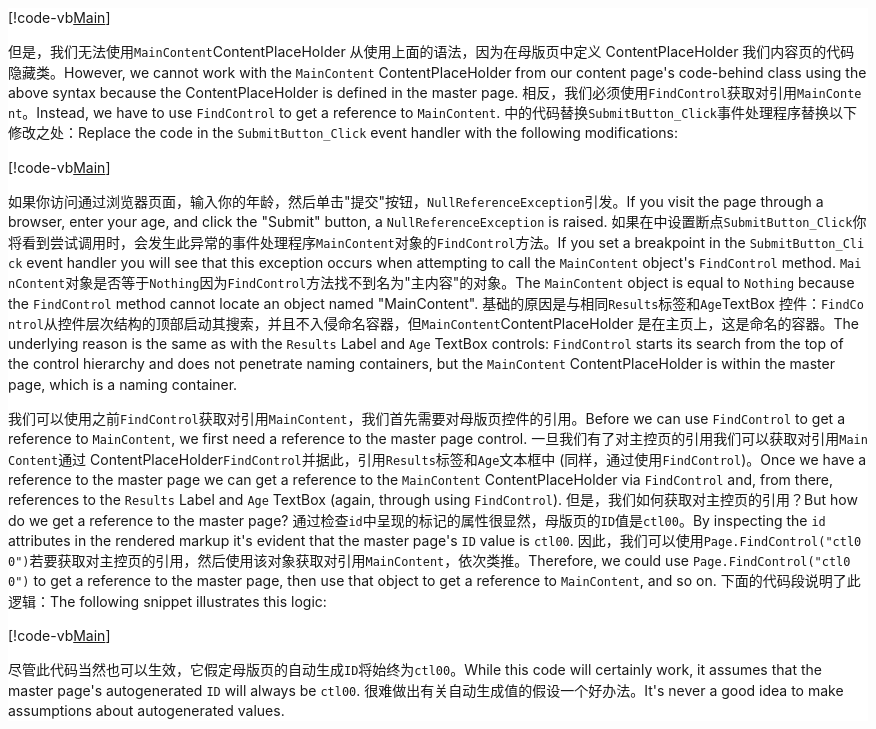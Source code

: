 
[!code-vb[Main](control-id-naming-in-content-pages-vb/samples/sample8.vb)]

<span data-ttu-id="b1f05-221">但是，我们无法使用`MainContent`ContentPlaceHolder 从使用上面的语法，因为在母版页中定义 ContentPlaceHolder 我们内容页的代码隐藏类。</span><span class="sxs-lookup"><span data-stu-id="b1f05-221">However, we cannot work with the `MainContent` ContentPlaceHolder from our content page's code-behind class using the above syntax because the ContentPlaceHolder is defined in the master page.</span></span> <span data-ttu-id="b1f05-222">相反，我们必须使用`FindControl`获取对引用`MainContent`。</span><span class="sxs-lookup"><span data-stu-id="b1f05-222">Instead, we have to use `FindControl` to get a reference to `MainContent`.</span></span> <span data-ttu-id="b1f05-223">中的代码替换`SubmitButton_Click`事件处理程序替换以下修改之处：</span><span class="sxs-lookup"><span data-stu-id="b1f05-223">Replace the code in the `SubmitButton_Click` event handler with the following modifications:</span></span>


[!code-vb[Main](control-id-naming-in-content-pages-vb/samples/sample9.vb)]

<span data-ttu-id="b1f05-224">如果你访问通过浏览器页面，输入你的年龄，然后单击"提交"按钮，`NullReferenceException`引发。</span><span class="sxs-lookup"><span data-stu-id="b1f05-224">If you visit the page through a browser, enter your age, and click the "Submit" button, a `NullReferenceException` is raised.</span></span> <span data-ttu-id="b1f05-225">如果在中设置断点`SubmitButton_Click`你将看到尝试调用时，会发生此异常的事件处理程序`MainContent`对象的`FindControl`方法。</span><span class="sxs-lookup"><span data-stu-id="b1f05-225">If you set a breakpoint in the `SubmitButton_Click` event handler you will see that this exception occurs when attempting to call the `MainContent` object's `FindControl` method.</span></span> <span data-ttu-id="b1f05-226">`MainContent`对象是否等于`Nothing`因为`FindControl`方法找不到名为"主内容"的对象。</span><span class="sxs-lookup"><span data-stu-id="b1f05-226">The `MainContent` object is equal to `Nothing` because the `FindControl` method cannot locate an object named "MainContent".</span></span> <span data-ttu-id="b1f05-227">基础的原因是与相同`Results`标签和`Age`TextBox 控件：`FindControl`从控件层次结构的顶部启动其搜索，并且不入侵命名容器，但`MainContent`ContentPlaceHolder 是在主页上，这是命名的容器。</span><span class="sxs-lookup"><span data-stu-id="b1f05-227">The underlying reason is the same as with the `Results` Label and `Age` TextBox controls: `FindControl` starts its search from the top of the control hierarchy and does not penetrate naming containers, but the `MainContent` ContentPlaceHolder is within the master page, which is a naming container.</span></span>

<span data-ttu-id="b1f05-228">我们可以使用之前`FindControl`获取对引用`MainContent`，我们首先需要对母版页控件的引用。</span><span class="sxs-lookup"><span data-stu-id="b1f05-228">Before we can use `FindControl` to get a reference to `MainContent`, we first need a reference to the master page control.</span></span> <span data-ttu-id="b1f05-229">一旦我们有了对主控页的引用我们可以获取对引用`MainContent`通过 ContentPlaceHolder`FindControl`并据此，引用`Results`标签和`Age`文本框中 (同样，通过使用`FindControl`)。</span><span class="sxs-lookup"><span data-stu-id="b1f05-229">Once we have a reference to the master page we can get a reference to the `MainContent` ContentPlaceHolder via `FindControl` and, from there, references to the `Results` Label and `Age` TextBox (again, through using `FindControl`).</span></span> <span data-ttu-id="b1f05-230">但是，我们如何获取对主控页的引用？</span><span class="sxs-lookup"><span data-stu-id="b1f05-230">But how do we get a reference to the master page?</span></span> <span data-ttu-id="b1f05-231">通过检查`id`中呈现的标记的属性很显然，母版页的`ID`值是`ctl00`。</span><span class="sxs-lookup"><span data-stu-id="b1f05-231">By inspecting the `id` attributes in the rendered markup it's evident that the master page's `ID` value is `ctl00`.</span></span> <span data-ttu-id="b1f05-232">因此，我们可以使用`Page.FindControl("ctl00")`若要获取对主控页的引用，然后使用该对象获取对引用`MainContent`，依次类推。</span><span class="sxs-lookup"><span data-stu-id="b1f05-232">Therefore, we could use `Page.FindControl("ctl00")` to get a reference to the master page, then use that object to get a reference to `MainContent`, and so on.</span></span> <span data-ttu-id="b1f05-233">下面的代码段说明了此逻辑：</span><span class="sxs-lookup"><span data-stu-id="b1f05-233">The following snippet illustrates this logic:</span></span>


[!code-vb[Main](control-id-naming-in-content-pages-vb/samples/sample10.vb)]

<span data-ttu-id="b1f05-234">尽管此代码当然也可以生效，它假定母版页的自动生成`ID`将始终为`ctl00`。</span><span class="sxs-lookup"><span data-stu-id="b1f05-234">While this code will certainly work, it assumes that the master page's autogenerated `ID` will always be `ctl00`.</span></span> <span data-ttu-id="b1f05-235">很难做出有关自动生成值的假设一个好办法。</span><span class="sxs-lookup"><span data-stu-id="b1f05-235">It's never a good idea to make assumptions about autogenerated values.</span></span>
